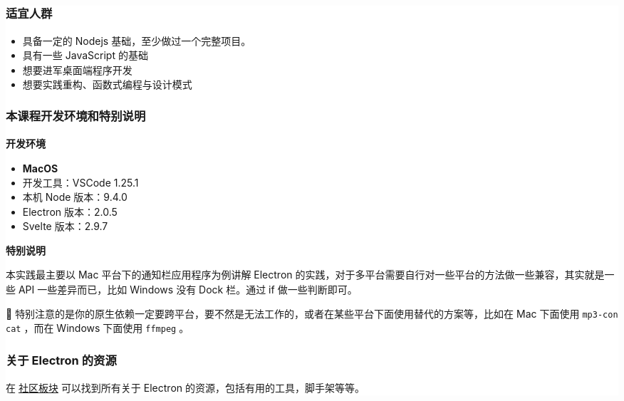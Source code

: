 ### 适宜人群

- 具备一定的 Nodejs 基础，至少做过一个完整项目。
- 具有一些 JavaScript 的基础
- 想要进军桌面端程序开发
- 想要实践重构、函数式编程与设计模式

### 本课程开发环境和特别说明

**开发环境**

- **MacOS**
- 开发工具：VSCode 1.25.1
- 本机 Node 版本：9.4.0
- Electron 版本：2.0.5
- Svelte 版本：2.9.7

**特别说明**

本实践最主要以 Mac 平台下的通知栏应用程序为例讲解 Electron 的实践，对于多平台需要自行对一些平台的方法做一些兼容，其实就是一些 API 一些差异而已，比如 Windows 没有 Dock 栏。通过 if 做一些判断即可。

 特别注意的是你的原生依赖一定要跨平台，要不然是无法工作的，或者在某些平台下面使用替代的方案等，比如在 Mac 下面使用 `mp3-concat` ，而在 Windows 下面使用 `ffmpeg` 。

### 关于 Electron 的资源

在 [社区板块](https://electronjs.org/community) 可以找到所有关于 Electron 的资源，包括有用的工具，脚手架等等。
